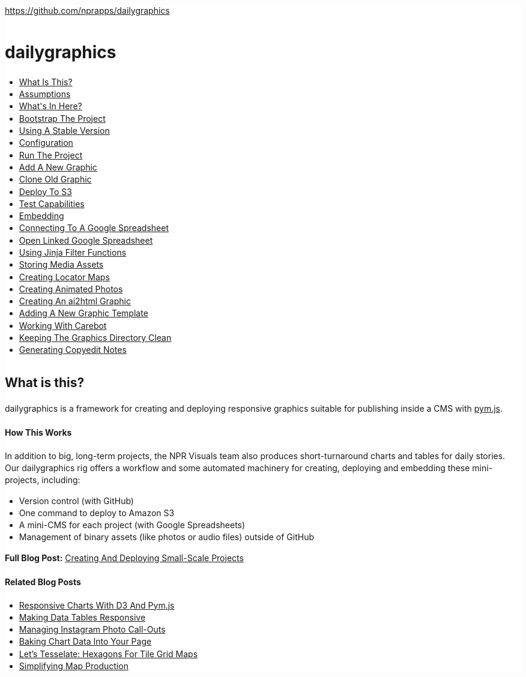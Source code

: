 https://github.com/nprapps/dailygraphics

dailygraphics
=============

* [What Is This?](#what-is-this)
* [Assumptions](#assumptions)
* [What's In Here?](#whats-in-here)
* [Bootstrap The Project](#bootstrap-the-project)
* [Using A Stable Version](#using-a-stable-version)
* [Configuration](#configuration)
* [Run The Project](#run-the-project)
* [Add A New Graphic](#add-a-new-graphic)
* [Clone Old Graphic](#clone-old-graphic)
* [Deploy To S3](#deploy-to-s3)
* [Test Capabilities](#test-capabilities)
* [Embedding](#embedding)
* [Connecting To A Google Spreadsheet](#connecting-to-a-google-spreadsheet)
* [Open Linked Google Spreadsheet](#open-linked-google-spreadsheet)
* [Using Jinja Filter Functions](#using-jinja-filter-functions)
* [Storing Media Assets](#storing-media-assets)
* [Creating Locator Maps](#creating-locator-maps)
* [Creating Animated Photos](#creating-animated-photos)
* [Creating An ai2html Graphic](#creating-an-ai2html-graphic)
* [Adding A New Graphic Template](#adding-a-new-graphic-template)
* [Working With Carebot](#working-with-carebot)
* [Keeping The Graphics Directory Clean](#keeping-the-graphics-directory-clean)
* [Generating Copyedit Notes](#generating-copyedit-notes)

What is this?
-------------

dailygraphics is a framework for creating and deploying responsive graphics suitable for publishing inside a CMS with [pym.js](https://github.com/nprapps/pym.js).

#### How This Works

In addition to big, long-term projects, the NPR Visuals team also produces short-turnaround charts and tables for daily stories. Our dailygraphics rig offers a workflow and some automated machinery for creating, deploying and embedding these mini-projects, including:

* Version control (with GitHub)
* One command to deploy to Amazon S3
* A mini-CMS for each project (with Google Spreadsheets)
* Management of binary assets (like photos or audio files) outside of GitHub

**Full Blog Post:** [Creating And Deploying Small-Scale Projects](http://blog.apps.npr.org/2014/05/27/dailygraphics.html)

#### Related Blog Posts
* [Responsive Charts With D3 And Pym.js](http://blog.apps.npr.org/2014/05/19/responsive-charts.html)
* [Making Data Tables Responsive](http://blog.apps.npr.org/2014/05/09/responsive-data-tables.html)
* [Managing Instagram Photo Call-Outs](http://blog.apps.npr.org/2014/05/29/photo-callouts.html)
* [Baking Chart Data Into Your Page](http://blog.apps.npr.org/2015/01/28/dailygraphics-json.html)
* [Let’s Tesselate: Hexagons For Tile Grid Maps](http://blog.apps.npr.org/2015/05/11/hex-tile-maps.html)
* [Simplifying Map Production](http://blog.apps.npr.org/2015/05/18/locator-maps.html)
